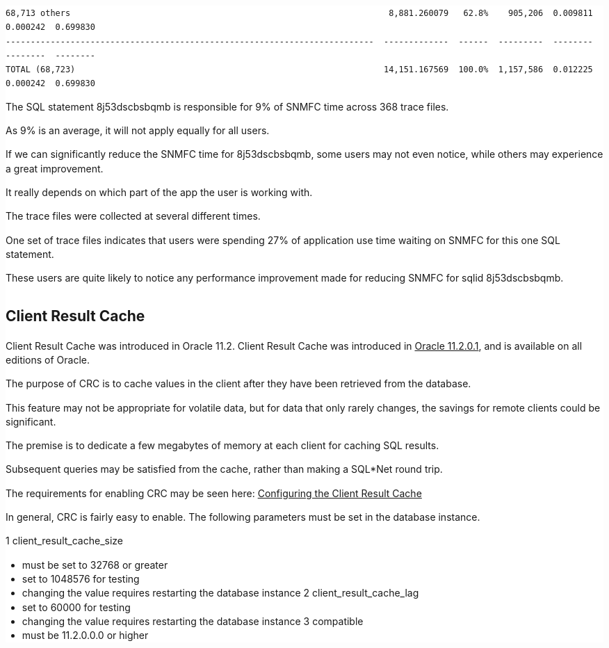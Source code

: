 ```text
68,713 others                                                                8,881.260079   62.8%    905,206  0.009811  0.000242  0.699830
--------------------------------------------------------------------------  -------------  ------  ---------  --------  --------  --------
TOTAL (68,723)                                                              14,151.167569  100.0%  1,157,586  0.012225  0.000242  0.699830
```

The SQL statement 8j53dscbsbqmb is responsible for 9% of SNMFC time across 368 trace files.

As 9% is an average, it will not apply equally for all users.

If we can significantly reduce the SNMFC time for 8j53dscbsbqmb, some users may not even notice, while others may experience a great improvement.

It really depends on which part of the app the user is working with.

The trace files were collected at several different times.

One set of trace files indicates that users were spending 27% of application use time waiting on SNMFC for this one SQL statement.

These users are quite likely to notice any performance improvement made for reducing SNMFC for sqlid 8j53dscbsbqmb.


## Client Result Cache

Client Result Cache was introduced in Oracle 11.2.
Client Result Cache was introduced in [Oracle 11.2.0.1](https://apex.oracle.com/pls/apex/features/r/dbfeatures/features?feature_id=16), and is available on all editions of Oracle.

The purpose of CRC is to cache values in the client after they have been retrieved from the database.

This feature may not be appropriate for volatile data, but for data that only rarely changes, the savings for remote clients could be significant.

The premise is to dedicate a few megabytes of memory at each client for caching SQL results.

Subsequent queries may be satisfied from the cache, rather than making a SQL\*Net round trip.

The requirements for enabling CRC may be seen here: [Configuring the Client Result Cache](https://docs.oracle.com/en/database/oracle/oracle-database/19/tgdba/tuning-result-cache.html#GUID-21CAA1E7-9E46-4442-9F3E-CE09EEF60D92)

In general, CRC is fairly easy to enable.  The following parameters must be set in the database instance.

1 client_result_cache_size
  - must be set to 32768 or greater
  - set to 1048576 for testing
  - changing the value requires restarting the database instance
2 client_result_cache_lag
  - set to 60000 for testing
  - changing the value requires restarting the database instance
3 compatible
  - must be 11.2.0.0.0 or higher

